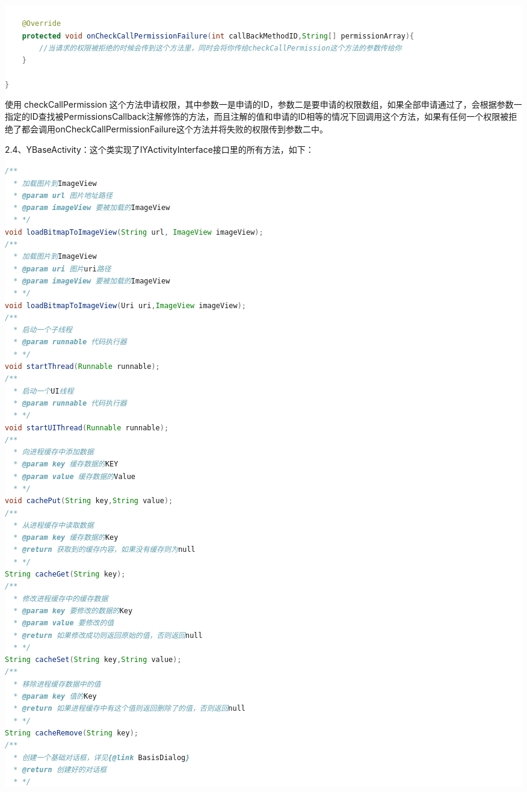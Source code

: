 ```java

	@Override
	protected void onCheckCallPermissionFailure(int callBackMethodID,String[] permissionArray){
		//当请求的权限被拒绝的时候会传到这个方法里，同时会将你传给checkCallPermission这个方法的参数传给你
	}

}
```
使用 checkCallPermission 这个方法申请权限，其中参数一是申请的ID，参数二是要申请的权限数组，如果全部申请通过了，会根据参数一指定的ID查找被PermissionsCallback注解修饰的方法，而且注解的值和申请的ID相等的情况下回调用这个方法，如果有任何一个权限被拒绝了都会调用onCheckCallPermissionFailure这个方法并将失败的权限传到参数二中。

2.4、YBaseActivity：这个类实现了IYActivityInterface接口里的所有方法，如下：
```java
/**
  * 加载图片到ImageView
  * @param url 图片地址路径
  * @param imageView 要被加载的ImageView
  * */
void loadBitmapToImageView(String url, ImageView imageView);
/**
  * 加载图片到ImageView
  * @param uri 图片uri路径
  * @param imageView 要被加载的ImageView
  * */
void loadBitmapToImageView(Uri uri,ImageView imageView);
/**
  * 启动一个子线程
  * @param runnable 代码执行器
  * */
void startThread(Runnable runnable);
/**
  * 启动一个UI线程
  * @param runnable 代码执行器
  * */
void startUIThread(Runnable runnable);
/**
  * 向进程缓存中添加数据
  * @param key 缓存数据的KEY
  * @param value 缓存数据的Value
  * */
void cachePut(String key,String value);
/**
  * 从进程缓存中读取数据
  * @param key 缓存数据的Key
  * @return 获取到的缓存内容，如果没有缓存则为null
  * */
String cacheGet(String key);
/**
  * 修改进程缓存中的缓存数据
  * @param key 要修改的数据的Key
  * @param value 要修改的值
  * @return 如果修改成功则返回原始的值，否则返回null
  * */
String cacheSet(String key,String value);
/**
  * 移除进程缓存数据中的值
  * @param key 值的Key
  * @return 如果进程缓存中有这个值则返回删除了的值，否则返回null
  * */
String cacheRemove(String key);
/**
  * 创建一个基础对话框，详见{@link BasisDialog}
  * @return 创建好的对话框
  * */
```